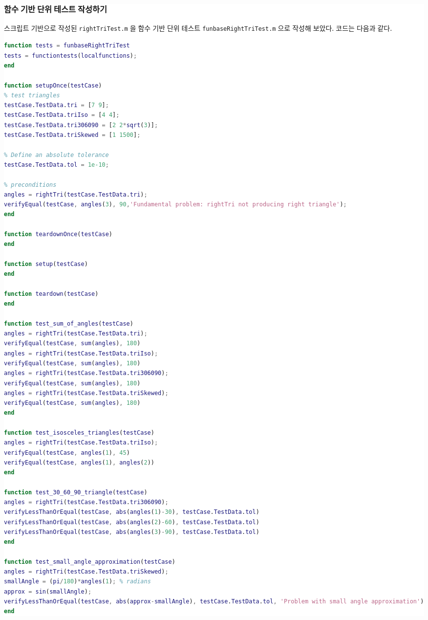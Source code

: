 ### 함수 기반 단위 테스트 작성하기

스크립트 기반으로 작성된 `rightTriTest.m` 을 함수 기반 단위 테스트 `funbaseRightTriTest.m` 으로 작성해 보았다. 코드는 다음과 같다.

```matlab
function tests = funbaseRightTriTest
tests = functiontests(localfunctions);
end

function setupOnce(testCase)
% test triangles
testCase.TestData.tri = [7 9];
testCase.TestData.triIso = [4 4];
testCase.TestData.tri306090 = [2 2*sqrt(3)];
testCase.TestData.triSkewed = [1 1500];

% Define an absolute tolerance
testCase.TestData.tol = 1e-10;

% preconditions
angles = rightTri(testCase.TestData.tri);
verifyEqual(testCase, angles(3), 90,'Fundamental problem: rightTri not producing right triangle');
end

function teardownOnce(testCase)
end

function setup(testCase)
end

function teardown(testCase)
end

function test_sum_of_angles(testCase)
angles = rightTri(testCase.TestData.tri);
verifyEqual(testCase, sum(angles), 180)
angles = rightTri(testCase.TestData.triIso);
verifyEqual(testCase, sum(angles), 180)
angles = rightTri(testCase.TestData.tri306090);
verifyEqual(testCase, sum(angles), 180)
angles = rightTri(testCase.TestData.triSkewed);
verifyEqual(testCase, sum(angles), 180)
end

function test_isosceles_triangles(testCase)
angles = rightTri(testCase.TestData.triIso);
verifyEqual(testCase, angles(1), 45)
verifyEqual(testCase, angles(1), angles(2))
end

function test_30_60_90_triangle(testCase)
angles = rightTri(testCase.TestData.tri306090);
verifyLessThanOrEqual(testCase, abs(angles(1)-30), testCase.TestData.tol)
verifyLessThanOrEqual(testCase, abs(angles(2)-60), testCase.TestData.tol)
verifyLessThanOrEqual(testCase, abs(angles(3)-90), testCase.TestData.tol)
end

function test_small_angle_approximation(testCase)
angles = rightTri(testCase.TestData.triSkewed);
smallAngle = (pi/180)*angles(1); % radians
approx = sin(smallAngle);
verifyLessThanOrEqual(testCase, abs(approx-smallAngle), testCase.TestData.tol, 'Problem with small angle approximation')
end
```